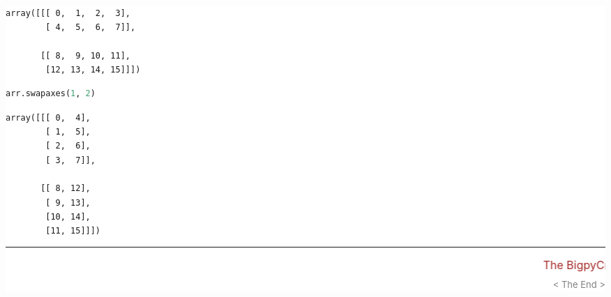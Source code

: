 


    array([[[ 0,  1,  2,  3],
            [ 4,  5,  6,  7]],
    
           [[ 8,  9, 10, 11],
            [12, 13, 14, 15]]])




```python
arr.swapaxes(1, 2)
```




    array([[[ 0,  4],
            [ 1,  5],
            [ 2,  6],
            [ 3,  7]],
    
           [[ 8, 12],
            [ 9, 13],
            [10, 14],
            [11, 15]]])



<hr>
<marquee><font size=3 color='brown'>The BigpyCraft find the information to design valuable society with Technology & Craft.</font></marquee>
<div align='right'><font size=2 color='gray'> &lt; The End &gt; </font></div>
